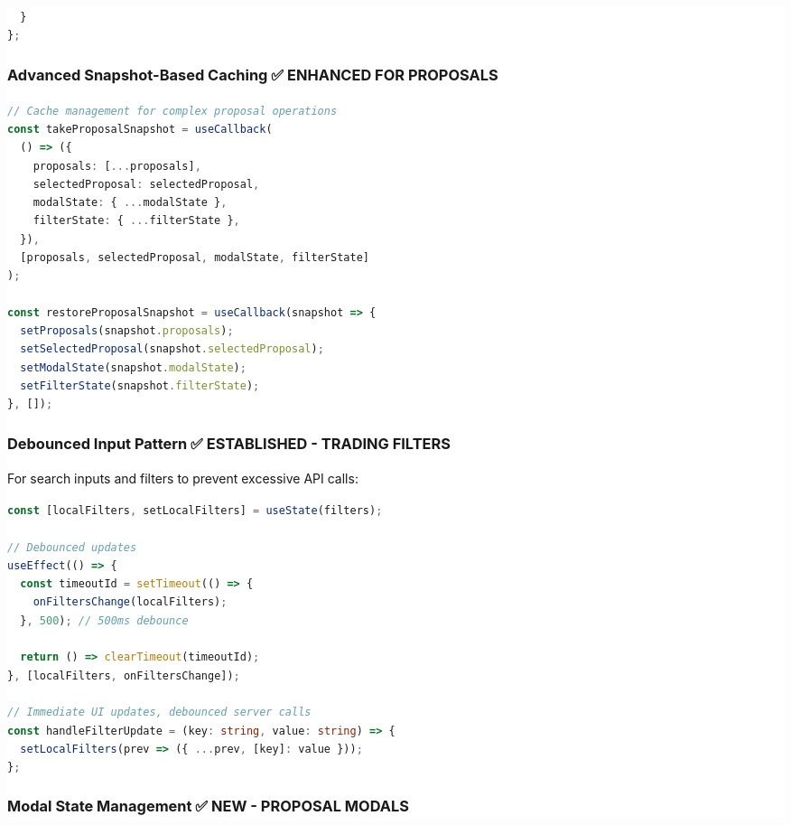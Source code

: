 ```typescript
  }
};
```

### Advanced Snapshot-Based Caching ✅ **ENHANCED FOR PROPOSALS**

```typescript
// Cache management for complex proposal operations
const takeProposalSnapshot = useCallback(
  () => ({
    proposals: [...proposals],
    selectedProposal: selectedProposal,
    modalState: { ...modalState },
    filterState: { ...filterState },
  }),
  [proposals, selectedProposal, modalState, filterState]
);

const restoreProposalSnapshot = useCallback(snapshot => {
  setProposals(snapshot.proposals);
  setSelectedProposal(snapshot.selectedProposal);
  setModalState(snapshot.modalState);
  setFilterState(snapshot.filterState);
}, []);
```

### Debounced Input Pattern ✅ **ESTABLISHED - TRADING FILTERS**

For search inputs and filters to prevent excessive API calls:

```typescript
const [localFilters, setLocalFilters] = useState(filters);

// Debounced updates
useEffect(() => {
  const timeoutId = setTimeout(() => {
    onFiltersChange(localFilters);
  }, 500); // 500ms debounce

  return () => clearTimeout(timeoutId);
}, [localFilters, onFiltersChange]);

// Immediate UI updates, debounced server calls
const handleFilterUpdate = (key: string, value: string) => {
  setLocalFilters(prev => ({ ...prev, [key]: value }));
};
```

### Modal State Management ✅ **NEW - PROPOSAL MODALS**
